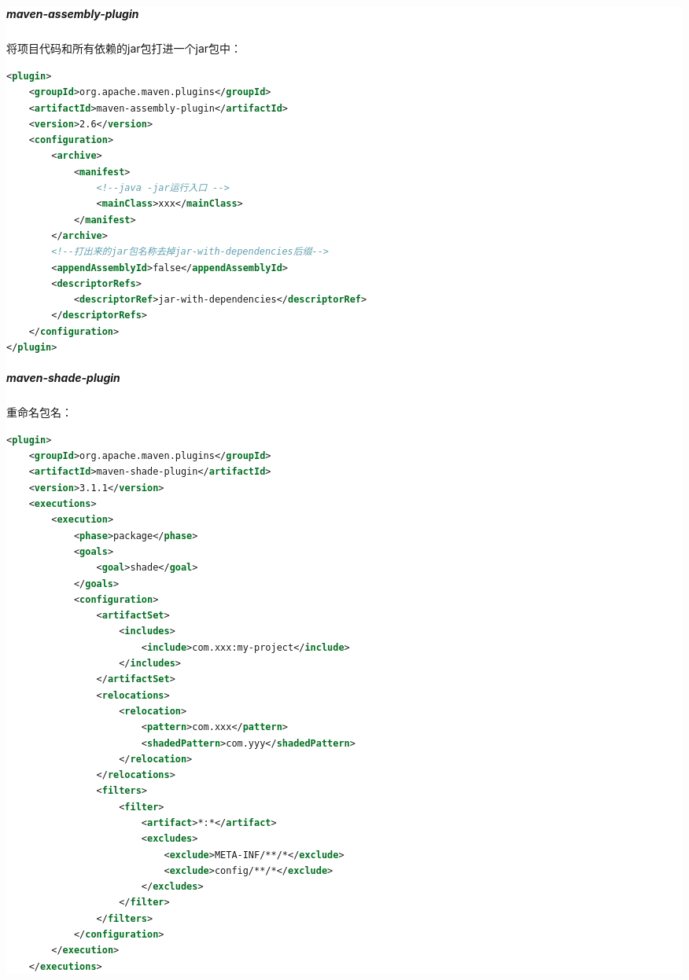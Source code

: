 ```xml
```

##### maven-assembly-plugin

将项目代码和所有依赖的jar包打进一个jar包中：

```xml
<plugin>
    <groupId>org.apache.maven.plugins</groupId>
    <artifactId>maven-assembly-plugin</artifactId>
    <version>2.6</version>
    <configuration>
        <archive>
            <manifest>
                <!--java -jar运行入口 -->
                <mainClass>xxx</mainClass>
            </manifest>
        </archive>
        <!--打出来的jar包名称去掉jar-with-dependencies后缀-->
        <appendAssemblyId>false</appendAssemblyId>
        <descriptorRefs>
            <descriptorRef>jar-with-dependencies</descriptorRef>
        </descriptorRefs>
    </configuration>
</plugin>
```

##### maven-shade-plugin

重命名包名：

```xml
<plugin>
    <groupId>org.apache.maven.plugins</groupId>
    <artifactId>maven-shade-plugin</artifactId>
    <version>3.1.1</version>
    <executions>
        <execution>
            <phase>package</phase>
            <goals>
                <goal>shade</goal>
            </goals>
            <configuration>
                <artifactSet>
                    <includes>
                        <include>com.xxx:my-project</include>
                    </includes>
                </artifactSet>
                <relocations>
                    <relocation>
                        <pattern>com.xxx</pattern>
                        <shadedPattern>com.yyy</shadedPattern>
                    </relocation>
                </relocations>
                <filters>
                    <filter>
                        <artifact>*:*</artifact>
                        <excludes>
                            <exclude>META-INF/**/*</exclude>
                            <exclude>config/**/*</exclude>
                        </excludes>
                    </filter>
                </filters>
            </configuration>
        </execution>
    </executions>
```